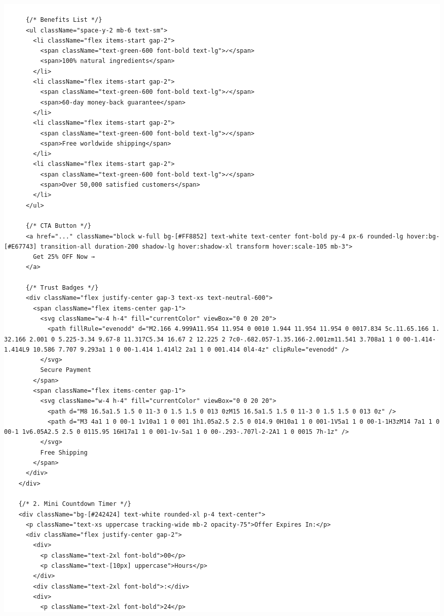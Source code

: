 ```tsx

      {/* Benefits List */}
      <ul className="space-y-2 mb-6 text-sm">
        <li className="flex items-start gap-2">
          <span className="text-green-600 font-bold text-lg">✓</span>
          <span>100% natural ingredients</span>
        </li>
        <li className="flex items-start gap-2">
          <span className="text-green-600 font-bold text-lg">✓</span>
          <span>60-day money-back guarantee</span>
        </li>
        <li className="flex items-start gap-2">
          <span className="text-green-600 font-bold text-lg">✓</span>
          <span>Free worldwide shipping</span>
        </li>
        <li className="flex items-start gap-2">
          <span className="text-green-600 font-bold text-lg">✓</span>
          <span>Over 50,000 satisfied customers</span>
        </li>
      </ul>

      {/* CTA Button */}
      <a href="..." className="block w-full bg-[#FF8852] text-white text-center font-bold py-4 px-6 rounded-lg hover:bg-[#E67743] transition-all duration-200 shadow-lg hover:shadow-xl transform hover:scale-105 mb-3">
        Get 25% OFF Now →
      </a>

      {/* Trust Badges */}
      <div className="flex justify-center gap-3 text-xs text-neutral-600">
        <span className="flex items-center gap-1">
          <svg className="w-4 h-4" fill="currentColor" viewBox="0 0 20 20">
            <path fillRule="evenodd" d="M2.166 4.999A11.954 11.954 0 0010 1.944 11.954 11.954 0 0017.834 5c.11.65.166 1.32.166 2.001 0 5.225-3.34 9.67-8 11.317C5.34 16.67 2 12.225 2 7c0-.682.057-1.35.166-2.001zm11.541 3.708a1 1 0 00-1.414-1.414L9 10.586 7.707 9.293a1 1 0 00-1.414 1.414l2 2a1 1 0 001.414 0l4-4z" clipRule="evenodd" />
          </svg>
          Secure Payment
        </span>
        <span className="flex items-center gap-1">
          <svg className="w-4 h-4" fill="currentColor" viewBox="0 0 20 20">
            <path d="M8 16.5a1.5 1.5 0 11-3 0 1.5 1.5 0 013 0zM15 16.5a1.5 1.5 0 11-3 0 1.5 1.5 0 013 0z" />
            <path d="M3 4a1 1 0 00-1 1v10a1 1 0 001 1h1.05a2.5 2.5 0 014.9 0H10a1 1 0 001-1V5a1 1 0 00-1-1H3zM14 7a1 1 0 00-1 1v6.05A2.5 2.5 0 0115.95 16H17a1 1 0 001-1v-5a1 1 0 00-.293-.707l-2-2A1 1 0 0015 7h-1z" />
          </svg>
          Free Shipping
        </span>
      </div>
    </div>

    {/* 2. Mini Countdown Timer */}
    <div className="bg-[#242424] text-white rounded-xl p-4 text-center">
      <p className="text-xs uppercase tracking-wide mb-2 opacity-75">Offer Expires In:</p>
      <div className="flex justify-center gap-2">
        <div>
          <p className="text-2xl font-bold">00</p>
          <p className="text-[10px] uppercase">Hours</p>
        </div>
        <div className="text-2xl font-bold">:</div>
        <div>
          <p className="text-2xl font-bold">24</p>
```